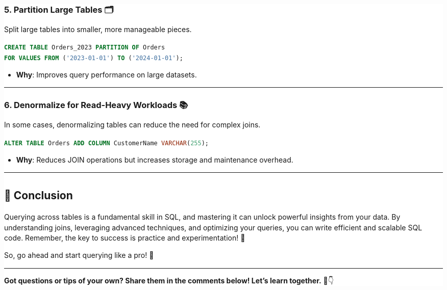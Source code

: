 
### 5. **Partition Large Tables** 🗂
Split large tables into smaller, more manageable pieces.

```sql
CREATE TABLE Orders_2023 PARTITION OF Orders
FOR VALUES FROM ('2023-01-01') TO ('2024-01-01');
```
- **Why**: Improves query performance on large datasets.

---

### 6. **Denormalize for Read-Heavy Workloads** 📚
In some cases, denormalizing tables can reduce the need for complex joins.

```sql
ALTER TABLE Orders ADD COLUMN CustomerName VARCHAR(255);
```
- **Why**: Reduces JOIN operations but increases storage and maintenance overhead.

---

## 🎉 **Conclusion**

Querying across tables is a fundamental skill in SQL, and mastering it can unlock powerful insights from your data. By understanding joins, leveraging advanced techniques, and optimizing your queries, you can write efficient and scalable SQL code. Remember, the key to success is practice and experimentation! 🧪

So, go ahead and start querying like a pro! 🚀

---

**Got questions or tips of your own? Share them in the comments below! Let’s learn together.** 💬👇
